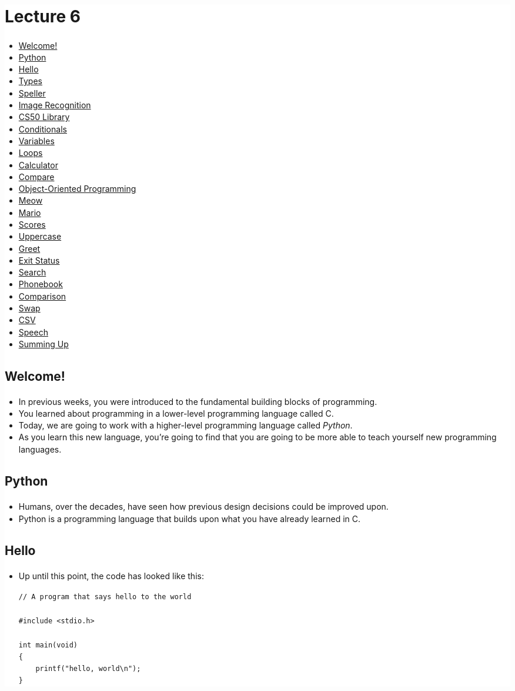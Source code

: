 Lecture 6
=========

*   [Welcome!](#welcome)
*   [Python](#python)
*   [Hello](#hello)
*   [Types](#types)
*   [Speller](#speller)
*   [Image Recognition](#image-recognition)
*   [CS50 Library](#cs50-library)
*   [Conditionals](#conditionals)
*   [Variables](#variables)
*   [Loops](#loops)
*   [Calculator](#calculator)
*   [Compare](#compare)
*   [Object-Oriented Programming](#object-oriented-programming)
*   [Meow](#meow)
*   [Mario](#mario)
*   [Scores](#scores)
*   [Uppercase](#uppercase)
*   [Greet](#greet)
*   [Exit Status](#exit-status)
*   [Search](#search)
*   [Phonebook](#phonebook)
*   [Comparison](#comparison)
*   [Swap](#swap)
*   [CSV](#csv)
*   [Speech](#speech)
*   [Summing Up](#summing-up)

Welcome!
--------

*   In previous weeks, you were introduced to the fundamental building blocks of programming.
*   You learned about programming in a lower-level programming language called C.
*   Today, we are going to work with a higher-level programming language called _Python_.
*   As you learn this new language, you’re going to find that you are going to be more able to teach yourself new programming languages.

Python
------

*   Humans, over the decades, have seen how previous design decisions could be improved upon.
*   Python is a programming language that builds upon what you have already learned in C.

Hello
-----

*   Up until this point, the code has looked like this:
    
        // A program that says hello to the world
        
        #include <stdio.h>
        
        int main(void)
        {
            printf("hello, world\n");
        }
        